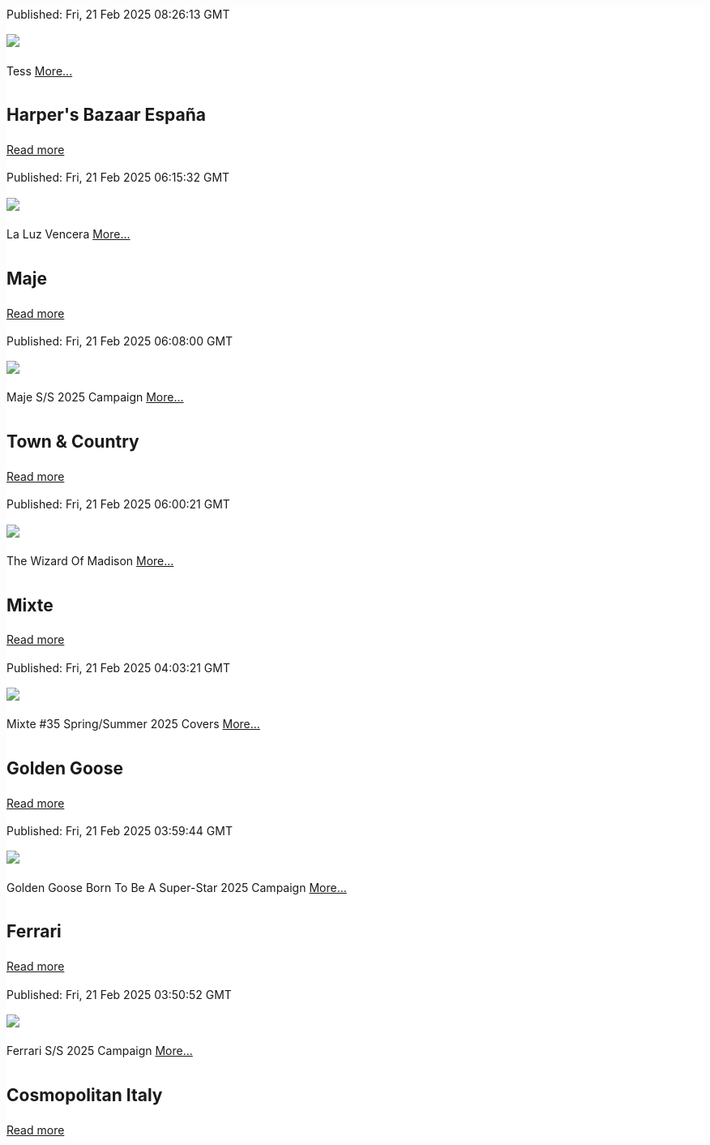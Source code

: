 Published: Fri, 21 Feb 2025 08:26:13 GMT

<p><img src="https://i.mdel.net/i/db/2025/2/2452962/2452962-800w.jpg" /></p>Tess <a href="https://models.com/work/mango-tess" title="Tess">More...</a>

## Harper's Bazaar España
[Read more](https://models.com/work/harpers-bazaar-espaa-la-luz-vencera)

Published: Fri, 21 Feb 2025 06:15:32 GMT

<p><img src="https://i.mdel.net/i/db/2025/2/2453704/2453704-800w.jpg" /></p>La Luz Vencera <a href="https://models.com/work/harpers-bazaar-espaa-la-luz-vencera" title="La Luz Vencera">More...</a>

## Maje
[Read more](https://models.com/work/maje-maje-ss-2025-campaign)

Published: Fri, 21 Feb 2025 06:08:00 GMT

<p><img src="https://i.mdel.net/i/db/2025/2/2452932/2452932-800w.jpg" /></p>Maje S/S 2025 Campaign <a href="https://models.com/work/maje-maje-ss-2025-campaign" title="Maje S/S 2025 Campaign">More...</a>

## Town & Country
[Read more](https://models.com/work/town--country-the-wizard-of-madison)

Published: Fri, 21 Feb 2025 06:00:21 GMT

<p><img src="https://i.mdel.net/i/db/2025/2/2454054/2454054-800w.jpg" /></p>The Wizard Of Madison <a href="https://models.com/work/town--country-the-wizard-of-madison" title="The Wizard Of Madison">More...</a>

## Mixte
[Read more](https://models.com/work/mixte-mixte-35-springsummer-2025-covers)

Published: Fri, 21 Feb 2025 04:03:21 GMT

<p><img src="https://i.mdel.net/i/db/2025/2/2453177/2453177-800w.jpg" /></p>Mixte #35 Spring/Summer 2025 Covers <a href="https://models.com/work/mixte-mixte-35-springsummer-2025-covers" title="Mixte #35 Spring/Summer 2025 Covers">More...</a>

## Golden Goose
[Read more](https://models.com/work/golden-goose-golden-goose-born-to-be-a-super-star-2025-campaign)

Published: Fri, 21 Feb 2025 03:59:44 GMT

<p><img src="https://i.mdel.net/i/db/2025/2/2452920/2452920-800w.jpg" /></p>Golden Goose Born To Be A Super-Star 2025 Campaign <a href="https://models.com/work/golden-goose-golden-goose-born-to-be-a-super-star-2025-campaign" title="Golden Goose Born To Be A Super-Star 2025 Campaign">More...</a>

## Ferrari
[Read more](https://models.com/work/ferrari-ferrari-ss-2025-campaign)

Published: Fri, 21 Feb 2025 03:50:52 GMT

<p><img src="https://i.mdel.net/i/db/2025/2/2453373/2453373-800w.jpg" /></p>Ferrari S/S 2025 Campaign <a href="https://models.com/work/ferrari-ferrari-ss-2025-campaign" title="Ferrari S/S 2025 Campaign">More...</a>

## Cosmopolitan Italy
[Read more](https://models.com/work/cosmopolitan-italy-la-rappresentante-di-lista)

